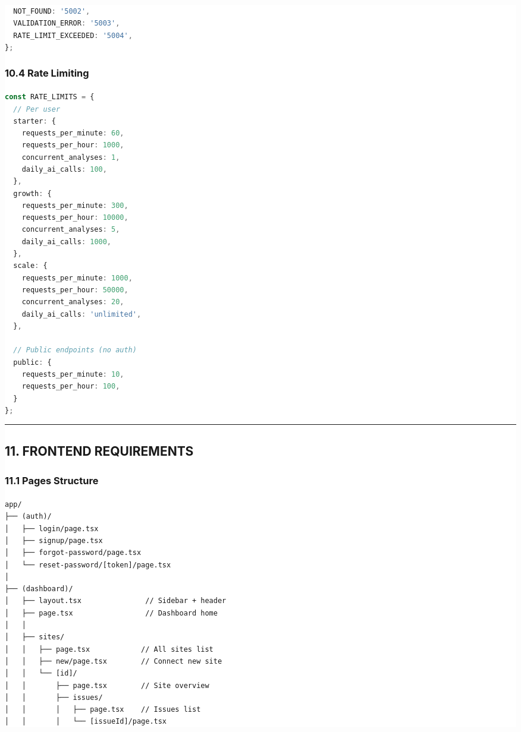 ```typescript
  NOT_FOUND: '5002',
  VALIDATION_ERROR: '5003',
  RATE_LIMIT_EXCEEDED: '5004',
};
```

### 10.4 Rate Limiting

```typescript
const RATE_LIMITS = {
  // Per user
  starter: {
    requests_per_minute: 60,
    requests_per_hour: 1000,
    concurrent_analyses: 1,
    daily_ai_calls: 100,
  },
  growth: {
    requests_per_minute: 300,
    requests_per_hour: 10000,
    concurrent_analyses: 5,
    daily_ai_calls: 1000,
  },
  scale: {
    requests_per_minute: 1000,
    requests_per_hour: 50000,
    concurrent_analyses: 20,
    daily_ai_calls: 'unlimited',
  },

  // Public endpoints (no auth)
  public: {
    requests_per_minute: 10,
    requests_per_hour: 100,
  }
};
```

---

## 11. FRONTEND REQUIREMENTS

### 11.1 Pages Structure

```
app/
├── (auth)/
│   ├── login/page.tsx
│   ├── signup/page.tsx
│   ├── forgot-password/page.tsx
│   └── reset-password/[token]/page.tsx
│
├── (dashboard)/
│   ├── layout.tsx               // Sidebar + header
│   ├── page.tsx                 // Dashboard home
│   │
│   ├── sites/
│   │   ├── page.tsx            // All sites list
│   │   ├── new/page.tsx        // Connect new site
│   │   └── [id]/
│   │       ├── page.tsx        // Site overview
│   │       ├── issues/
│   │       │   ├── page.tsx    // Issues list
│   │       │   └── [issueId]/page.tsx
```